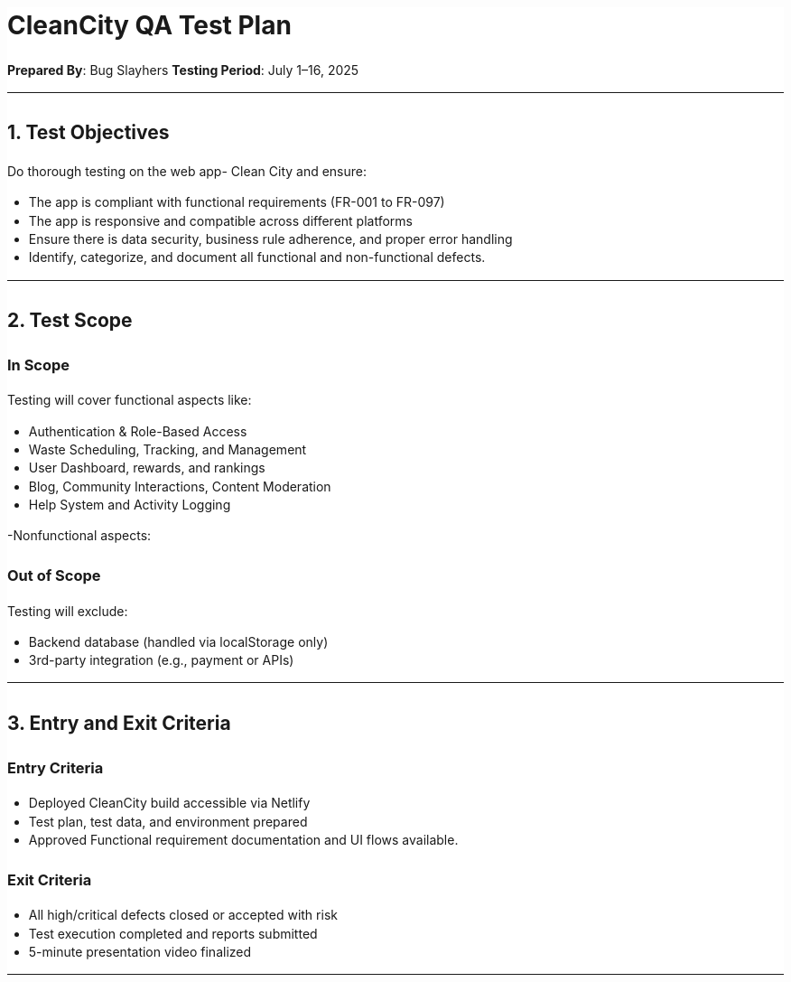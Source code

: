 #  CleanCity QA Test Plan   
**Prepared By**: Bug Slayhers 
**Testing Period**: July 1–16, 2025  

---

##  1. Test Objectives
 Do thorough testing on the web app- Clean City and ensure:  
- The app is compliant with functional requirements (FR-001 to FR-097)  
- The app is responsive and compatible across different platforms  
- Ensure there is data security, business rule adherence, and proper error handling  
- Identify, categorize, and document all functional and non-functional defects. 

---

##  2. Test Scope  

###  In Scope 
 Testing will cover functional aspects like:
- Authentication & Role-Based Access  
- Waste Scheduling, Tracking, and Management  
- User Dashboard, rewards, and rankings  
- Blog, Community Interactions, Content Moderation  
- Help System and Activity Logging 

-Nonfunctional aspects:

###  Out of Scope 
Testing will exclude: 
- Backend database (handled via localStorage only)  
- 3rd-party integration (e.g., payment or APIs)  

---

##  3. Entry and Exit Criteria  

### Entry Criteria  
- Deployed CleanCity build accessible via Netlify  
- Test plan, test data, and environment prepared  
- Approved Functional requirement documentation and UI flows available.  

### Exit Criteria  
- All high/critical defects closed or accepted with risk  
- Test execution completed and reports submitted  
- 5-minute presentation video finalized  

---
